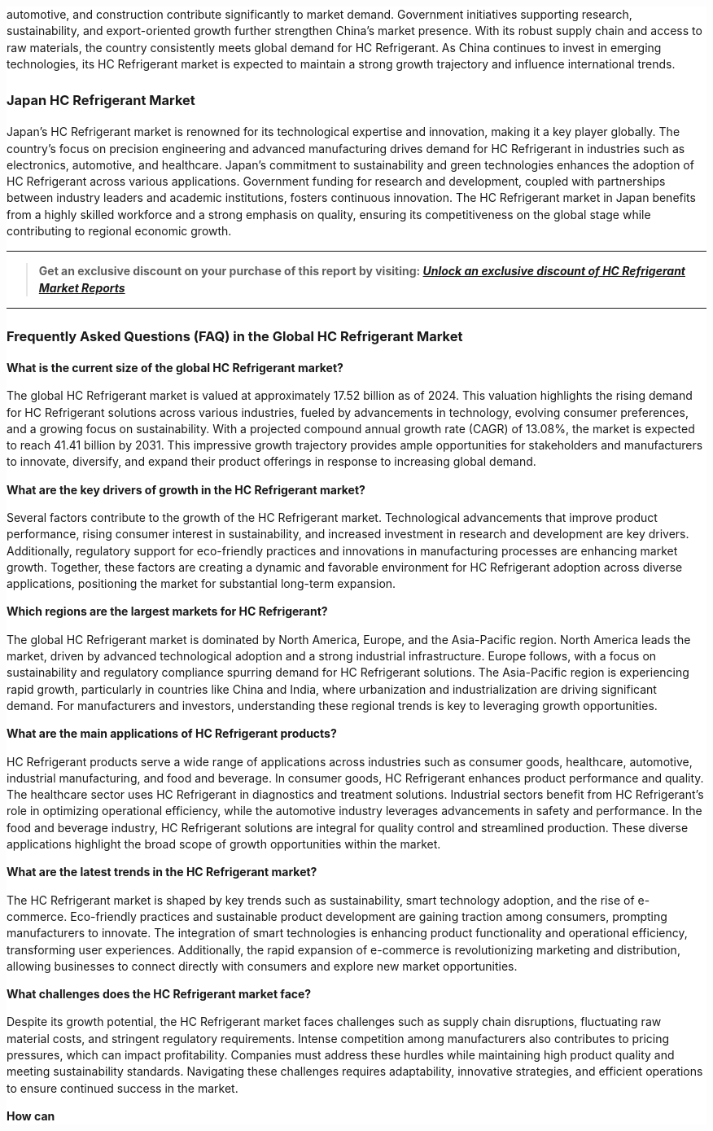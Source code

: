 automotive, and construction contribute significantly to market demand. Government initiatives supporting research, sustainability, and export-oriented growth further strengthen China&rsquo;s market presence. With its robust supply chain and access to raw materials, the country consistently meets global demand for HC Refrigerant. As China continues to invest in emerging technologies, its HC Refrigerant market is expected to maintain a strong growth trajectory and influence international trends.</p><h3>Japan HC Refrigerant Market</h3><p>Japan&rsquo;s HC Refrigerant market is renowned for its technological expertise and innovation, making it a key player globally. The country&rsquo;s focus on precision engineering and advanced manufacturing drives demand for HC Refrigerant in industries such as electronics, automotive, and healthcare. Japan&rsquo;s commitment to sustainability and green technologies enhances the adoption of HC Refrigerant across various applications. Government funding for research and development, coupled with partnerships between industry leaders and academic institutions, fosters continuous innovation. The HC Refrigerant market in Japan benefits from a highly skilled workforce and a strong emphasis on quality, ensuring its competitiveness on the global stage while contributing to regional economic growth.</p><hr /><blockquote><p><strong>Get an exclusive discount on your purchase of this report by visiting: <em><a href="://marketresearchpulse.com/ask-for-discount/138685?utm_source=Github&amp;utm_medium=021">Unlock an exclusive discount of HC Refrigerant Market Reports</a></em>&nbsp;</strong></p></blockquote><hr /><h3>Frequently Asked Questions (FAQ) in the Global HC Refrigerant Market</h3><p><strong>What is the current size of the global HC Refrigerant market?</strong></p><p>The global HC Refrigerant market is valued at approximately 17.52 billion as of 2024. This valuation highlights the rising demand for HC Refrigerant solutions across various industries, fueled by advancements in technology, evolving consumer preferences, and a growing focus on sustainability. With a projected compound annual growth rate (CAGR) of 13.08%, the market is expected to reach 41.41 billion by 2031. This impressive growth trajectory provides ample opportunities for stakeholders and manufacturers to innovate, diversify, and expand their product offerings in response to increasing global demand.</p><p><strong>What are the key drivers of growth in the HC Refrigerant market?</strong></p><p>Several factors contribute to the growth of the HC Refrigerant market. Technological advancements that improve product performance, rising consumer interest in sustainability, and increased investment in research and development are key drivers. Additionally, regulatory support for eco-friendly practices and innovations in manufacturing processes are enhancing market growth. Together, these factors are creating a dynamic and favorable environment for HC Refrigerant adoption across diverse applications, positioning the market for substantial long-term expansion.</p><p><strong>Which regions are the largest markets for HC Refrigerant?</strong></p><p>The global HC Refrigerant market is dominated by North America, Europe, and the Asia-Pacific region. North America leads the market, driven by advanced technological adoption and a strong industrial infrastructure. Europe follows, with a focus on sustainability and regulatory compliance spurring demand for HC Refrigerant solutions. The Asia-Pacific region is experiencing rapid growth, particularly in countries like China and India, where urbanization and industrialization are driving significant demand. For manufacturers and investors, understanding these regional trends is key to leveraging growth opportunities.</p><p><strong>What are the main applications of HC Refrigerant products?</strong></p><p>HC Refrigerant products serve a wide range of applications across industries such as consumer goods, healthcare, automotive, industrial manufacturing, and food and beverage. In consumer goods, HC Refrigerant enhances product performance and quality. The healthcare sector uses HC Refrigerant in diagnostics and treatment solutions. Industrial sectors benefit from HC Refrigerant&rsquo;s role in optimizing operational efficiency, while the automotive industry leverages advancements in safety and performance. In the food and beverage industry, HC Refrigerant solutions are integral for quality control and streamlined production. These diverse applications highlight the broad scope of growth opportunities within the market.</p><p><strong>What are the latest trends in the HC Refrigerant market?</strong></p><p>The HC Refrigerant market is shaped by key trends such as sustainability, smart technology adoption, and the rise of e-commerce. Eco-friendly practices and sustainable product development are gaining traction among consumers, prompting manufacturers to innovate. The integration of smart technologies is enhancing product functionality and operational efficiency, transforming user experiences. Additionally, the rapid expansion of e-commerce is revolutionizing marketing and distribution, allowing businesses to connect directly with consumers and explore new market opportunities.</p><p><strong>What challenges does the HC Refrigerant market face?</strong></p><p>Despite its growth potential, the HC Refrigerant market faces challenges such as supply chain disruptions, fluctuating raw material costs, and stringent regulatory requirements. Intense competition among manufacturers also contributes to pricing pressures, which can impact profitability. Companies must address these hurdles while maintaining high product quality and meeting sustainability standards. Navigating these challenges requires adaptability, innovative strategies, and efficient operations to ensure continued success in the market.</p><p><strong>How can